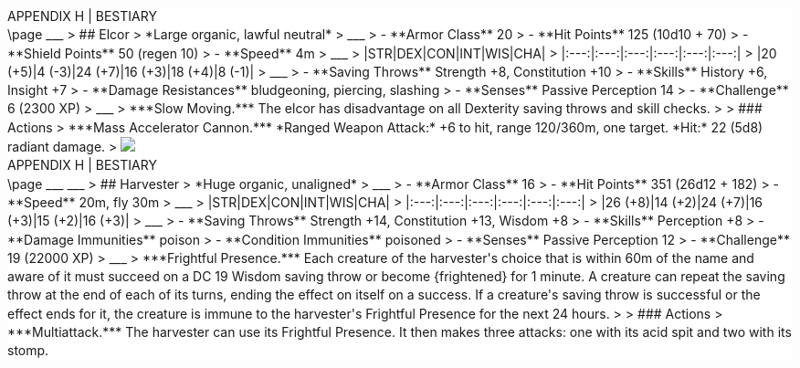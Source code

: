<div class='pageNumber auto'></div>
<div class='footnote'>APPENDIX H | BESTIARY</div>
\page
___
> ## Elcor
> *Large organic, lawful neutral*
> ___
> - **Armor Class** 20
> - **Hit Points** 125 (10d10 + 70)
> - **Shield Points** 50 (regen 10)
> - **Speed** 4m
> ___
> |STR|DEX|CON|INT|WIS|CHA|
> |:---:|:---:|:---:|:---:|:---:|:---:|
> |20 (+5)|4 (-3)|24 (+7)|16 (+3)|18 (+4)|8 (-1)|
> ___
> - **Saving Throws** Strength +8, Constitution +10
> - **Skills** History +6, Insight +7
> - **Damage Resistances** bludgeoning, piercing, slashing
> - **Senses** Passive Perception 14
> - **Challenge** 6 (2300 XP)
> ___
> ***Slow Moving.*** The elcor has disadvantage on all Dexterity saving throws and skill checks.
>
> ### Actions
> ***Mass Accelerator Cannon.*** *Ranged Weapon Attack:* +6 to hit, range 120/360m, one target. *Hit:* 22 (5d8) radiant damage.
>


<img src="https://pre00.deviantart.net/0c66/th/pre/f/2012/139/9/3/mass_effect__elcor_warriors_by_lipatov-d50d2p0.jpg" style="width: 325px" />

<div class='pageNumber auto'></div>
<div class='footnote'>APPENDIX H | BESTIARY</div>
\page
___
___
> ## Harvester
> *Huge organic, unaligned*
> ___
> - **Armor Class** 16
> - **Hit Points** 351 (26d12 + 182)
> - **Speed** 20m, fly 30m
> ___
> |STR|DEX|CON|INT|WIS|CHA|
> |:---:|:---:|:---:|:---:|:---:|:---:|
> |26 (+8)|14 (+2)|24 (+7)|16 (+3)|15 (+2)|16 (+3)|
> ___
> - **Saving Throws** Strength +14, Constitution +13, Wisdom +8
> - **Skills** Perception +8
> - **Damage Immunities** poison
> - **Condition Immunities** poisoned
> - **Senses** Passive Perception 12
> - **Challenge** 19 (22000 XP)
> ___
> ***Frightful Presence.*** Each creature of the harvester's choice that is within 60m of the name and aware of it must succeed on a DC 19 Wisdom saving throw or become {frightened} for 1 minute. A creature can repeat the saving throw at the end of each of its turns, ending the effect on itself on a success. If a creature's saving throw is successful or the effect ends for it, the creature is immune to the harvester's Frightful Presence for the next 24 hours.
>
> ### Actions
> ***Multiattack.*** The harvester can use its Frightful Presence. It then makes three attacks: one with its acid spit and two with its stomp.